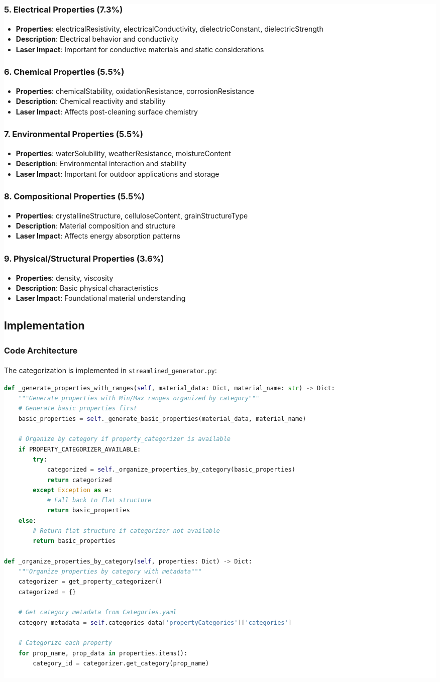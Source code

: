 ### 5. Electrical Properties (7.3%)
- **Properties**: electricalResistivity, electricalConductivity, dielectricConstant, dielectricStrength
- **Description**: Electrical behavior and conductivity
- **Laser Impact**: Important for conductive materials and static considerations

### 6. Chemical Properties (5.5%)
- **Properties**: chemicalStability, oxidationResistance, corrosionResistance
- **Description**: Chemical reactivity and stability
- **Laser Impact**: Affects post-cleaning surface chemistry

### 7. Environmental Properties (5.5%)
- **Properties**: waterSolubility, weatherResistance, moistureContent
- **Description**: Environmental interaction and stability
- **Laser Impact**: Important for outdoor applications and storage

### 8. Compositional Properties (5.5%)
- **Properties**: crystallineStructure, celluloseContent, grainStructureType
- **Description**: Material composition and structure
- **Laser Impact**: Affects energy absorption patterns

### 9. Physical/Structural Properties (3.6%)
- **Properties**: density, viscosity
- **Description**: Basic physical characteristics
- **Laser Impact**: Foundational material understanding

## Implementation

### Code Architecture

The categorization is implemented in `streamlined_generator.py`:

```python
def _generate_properties_with_ranges(self, material_data: Dict, material_name: str) -> Dict:
    """Generate properties with Min/Max ranges organized by category"""
    # Generate basic properties first
    basic_properties = self._generate_basic_properties(material_data, material_name)
    
    # Organize by category if property_categorizer is available
    if PROPERTY_CATEGORIZER_AVAILABLE:
        try:
            categorized = self._organize_properties_by_category(basic_properties)
            return categorized
        except Exception as e:
            # Fall back to flat structure
            return basic_properties
    else:
        # Return flat structure if categorizer not available
        return basic_properties

def _organize_properties_by_category(self, properties: Dict) -> Dict:
    """Organize properties by category with metadata"""
    categorizer = get_property_categorizer()
    categorized = {}
    
    # Get category metadata from Categories.yaml
    category_metadata = self.categories_data['propertyCategories']['categories']
    
    # Categorize each property
    for prop_name, prop_data in properties.items():
        category_id = categorizer.get_category(prop_name)
        
```